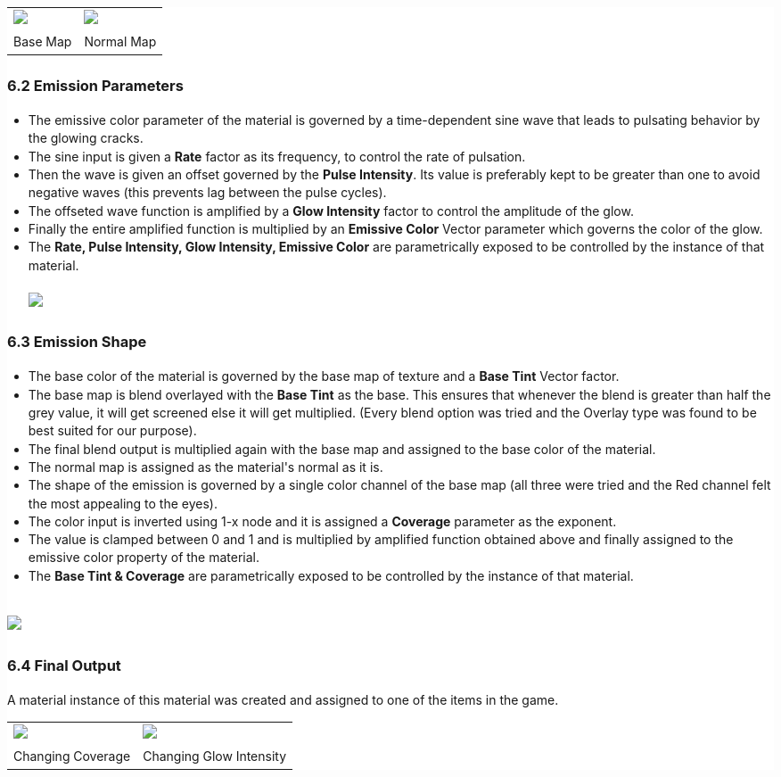 <table border="0">
 <tr>
    <td><a href="../files/CrackBase.png" data-lightbox="crack" data-title="Base Map"><img src="../files/CrackBase.png" style="width:100%"></a></td>
    <td><a href="../files/CrackNormal.png" data-lightbox="crack" data-title="Normal Map"><img src="../files/CrackNormal.png" style="width:100%"></a></td>
 </tr>
 <tr>
    <td>Base Map</td>
    <td>Normal Map</td>
 </tr>
</table>

### 6.2 Emission Parameters
* The emissive color parameter of the material is governed by a time-dependent sine wave that leads to pulsating behavior by the glowing cracks.
* The sine input is given a **Rate** factor as its frequency, to control the rate of pulsation.
* Then the wave is given an offset governed by the **Pulse Intensity**. Its value is preferably kept to be greater than one to avoid negative waves (this prevents lag between the pulse cycles).
* The offseted wave function is amplified by a **Glow Intensity** factor to control the amplitude of the glow.
* Finally the entire amplified function is multiplied by an **Emissive Color** Vector parameter which governs the color of the glow.
* The **Rate, Pulse Intensity, Glow Intensity, Emissive Color** are parametrically exposed to be controlled by the instance of that material. <br><br>
<a href="../files/EmissionParameter.png" data-lightbox="empar" data-title="Emission Parameters"><img src="../files/EmissionParameter.png" style="width:100%"></a>

### 6.3 Emission Shape
* The base color of the material is governed by the base map of texture and a **Base Tint** Vector factor.
* The base map is blend overlayed with the **Base Tint** as the base. This ensures that whenever the blend is greater than half the grey value, it will get screened else it will get multiplied. (Every blend option was tried and the Overlay type was found to be best suited for our purpose).
* The final blend output is multiplied again with the base map and assigned to the base color of the material.
* The normal map is assigned as the material's normal as it is.
* The shape of the emission is governed by a single color channel of the base map (all three were tried and the Red channel felt the most appealing to the eyes).
* The color input is inverted using 1-x node and it is assigned a **Coverage** parameter as the exponent.
* The value is clamped between 0 and 1 and is multiplied by amplified function obtained above and finally assigned to the emissive color property of the material. 
* The **Base Tint & Coverage** are parametrically exposed to be controlled by the instance of that material. <br><br>

<a href="../files/EmissionShape.png" data-lightbox="emsh" data-title="Emission Shape "><img src="../files/EmissionShape.png" style="width:100%"></a>

### 6.4 Final Output
A material instance of this material was created and assigned to one of the items in the game.

<table border="0">
 <tr>
    <td><a href="../files/Coverage.gif" data-lightbox="parameters" data-title="Changing Coverage"><img src="../files/Coverage.gif" style="width:100%"></a></td>
    <td><a href="../files/GlowIntensity.gif" data-lightbox="parameters" data-title="Changing Glow Intensity"><img src="../files/GlowIntensity.gif" style="width:100%"></a></td>
 </tr>
 <tr>
    <td>Changing Coverage</td>
    <td>Changing Glow Intensity</td>
 </tr>
</table>
